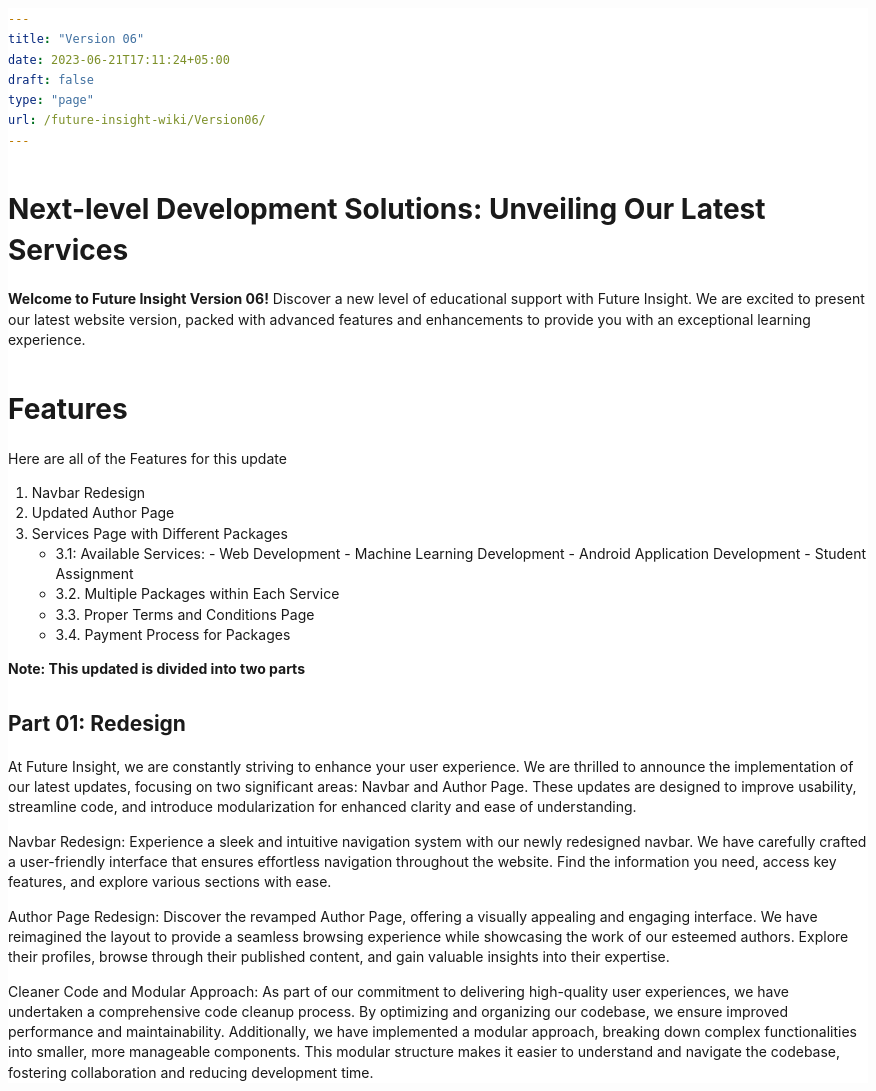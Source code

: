 ```yaml
---
title: "Version 06"
date: 2023-06-21T17:11:24+05:00
draft: false
type: "page"
url: /future-insight-wiki/Version06/
---
```


# Next-level Development Solutions: Unveiling Our Latest Services

**Welcome to Future Insight Version 06!**
Discover a new level of educational support with Future Insight. We are excited to present our latest website version, packed with advanced features and enhancements to provide you with an exceptional learning experience.
# Features
Here are all of the Features for this update
1. Navbar Redesign 
2. Updated Author Page 
3. Services Page with Different Packages
    -  3.1: Available  Services:
		    - Web Development
		    - Machine Learning Development
		    - Android Application Development
		    - Student Assignment
	 - 3.2. Multiple Packages within Each Service
    - 3.3. Proper Terms and Conditions Page
    - 3.4. Payment Process for Packages

**Note: This updated is divided into two parts**
## Part 01: Redesign 
At Future Insight, we are constantly striving to enhance your user experience. We are thrilled to announce the implementation of our latest updates, focusing on two significant areas: Navbar and Author Page. These updates are designed to improve usability, streamline code, and introduce modularization for enhanced clarity and ease of understanding.

Navbar Redesign: Experience a sleek and intuitive navigation system with our newly redesigned navbar. We have carefully crafted a user-friendly interface that ensures effortless navigation throughout the website. Find the information you need, access key features, and explore various sections with ease.

Author Page Redesign: Discover the revamped Author Page, offering a visually appealing and engaging interface. We have reimagined the layout to provide a seamless browsing experience while showcasing the work of our esteemed authors. Explore their profiles, browse through their published content, and gain valuable insights into their expertise.

Cleaner Code and Modular Approach: As part of our commitment to delivering high-quality user experiences, we have undertaken a comprehensive code cleanup process. By optimizing and organizing our codebase, we ensure improved performance and maintainability. Additionally, we have implemented a modular approach, breaking down complex functionalities into smaller, more manageable components. This modular structure makes it easier to understand and navigate the codebase, fostering collaboration and reducing development time.
